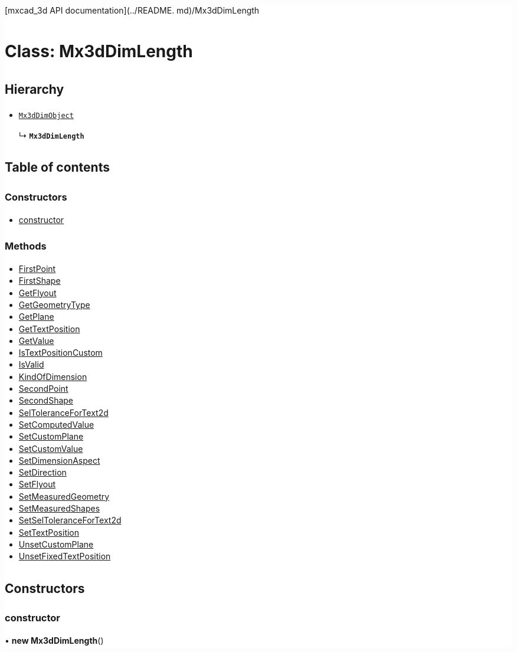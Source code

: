 [mxcad_3d API documentation](../README. md)/Mx3dDimLength

# Class: Mx3dDimLength

## Hierarchy

- [`Mx3dDimObject`](Mx3dDimObject.md)

  ↳ **`Mx3dDimLength`**

## Table of contents

### Constructors

- [constructor](Mx3dDimLength.md#constructor)

### Methods

- [FirstPoint](Mx3dDimLength.md#firstpoint)
- [FirstShape](Mx3dDimLength.md#firstshape)
- [GetFlyout](Mx3dDimLength.md#getflyout)
- [GetGeometryType](Mx3dDimLength.md#getgeometrytype)
- [GetPlane](Mx3dDimLength.md#getplane)
- [GetTextPosition](Mx3dDimLength.md#gettextposition)
- [GetValue](Mx3dDimLength.md#getvalue)
- [IsTextPositionCustom](Mx3dDimLength.md#istextpositioncustom)
- [IsValid](Mx3dDimLength.md#isvalid)
- [KindOfDimension](Mx3dDimLength.md#kindofdimension)
- [SecondPoint](Mx3dDimLength.md#secondpoint)
- [SecondShape](Mx3dDimLength.md#secondshape)
- [SelToleranceForText2d](Mx3dDimLength.md#seltolerancefortext2d)
- [SetComputedValue](Mx3dDimLength.md#setcomputedvalue)
- [SetCustomPlane](Mx3dDimLength.md#setcustomplane)
- [SetCustomValue](Mx3dDimLength.md#setcustomvalue)
- [SetDimensionAspect](Mx3dDimLength.md#setdimensionaspect)
- [SetDirection](Mx3dDimLength.md#setdirection)
- [SetFlyout](Mx3dDimLength.md#setflyout)
- [SetMeasuredGeometry](Mx3dDimLength.md#setmeasuredgeometry)
- [SetMeasuredShapes](Mx3dDimLength.md#setmeasuredshapes)
- [SetSelToleranceForText2d](Mx3dDimLength.md#setseltolerancefortext2d)
- [SetTextPosition](Mx3dDimLength.md#settextposition)
- [UnsetCustomPlane](Mx3dDimLength.md#unsetcustomplane)
- [UnsetFixedTextPosition](Mx3dDimLength.md#unsetfixedtextposition)

## Constructors

### constructor

• **new Mx3dDimLength**()
